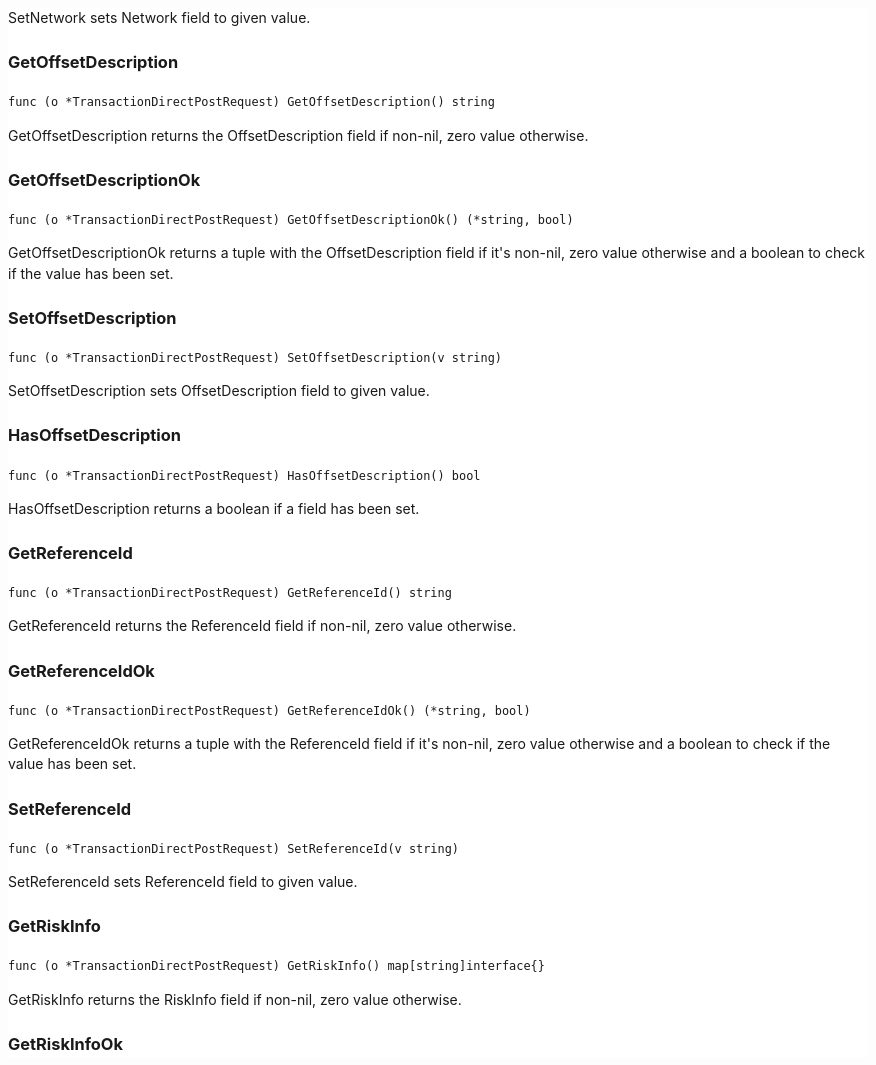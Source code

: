 SetNetwork sets Network field to given value.


### GetOffsetDescription

`func (o *TransactionDirectPostRequest) GetOffsetDescription() string`

GetOffsetDescription returns the OffsetDescription field if non-nil, zero value otherwise.

### GetOffsetDescriptionOk

`func (o *TransactionDirectPostRequest) GetOffsetDescriptionOk() (*string, bool)`

GetOffsetDescriptionOk returns a tuple with the OffsetDescription field if it's non-nil, zero value otherwise
and a boolean to check if the value has been set.

### SetOffsetDescription

`func (o *TransactionDirectPostRequest) SetOffsetDescription(v string)`

SetOffsetDescription sets OffsetDescription field to given value.

### HasOffsetDescription

`func (o *TransactionDirectPostRequest) HasOffsetDescription() bool`

HasOffsetDescription returns a boolean if a field has been set.

### GetReferenceId

`func (o *TransactionDirectPostRequest) GetReferenceId() string`

GetReferenceId returns the ReferenceId field if non-nil, zero value otherwise.

### GetReferenceIdOk

`func (o *TransactionDirectPostRequest) GetReferenceIdOk() (*string, bool)`

GetReferenceIdOk returns a tuple with the ReferenceId field if it's non-nil, zero value otherwise
and a boolean to check if the value has been set.

### SetReferenceId

`func (o *TransactionDirectPostRequest) SetReferenceId(v string)`

SetReferenceId sets ReferenceId field to given value.


### GetRiskInfo

`func (o *TransactionDirectPostRequest) GetRiskInfo() map[string]interface{}`

GetRiskInfo returns the RiskInfo field if non-nil, zero value otherwise.

### GetRiskInfoOk
